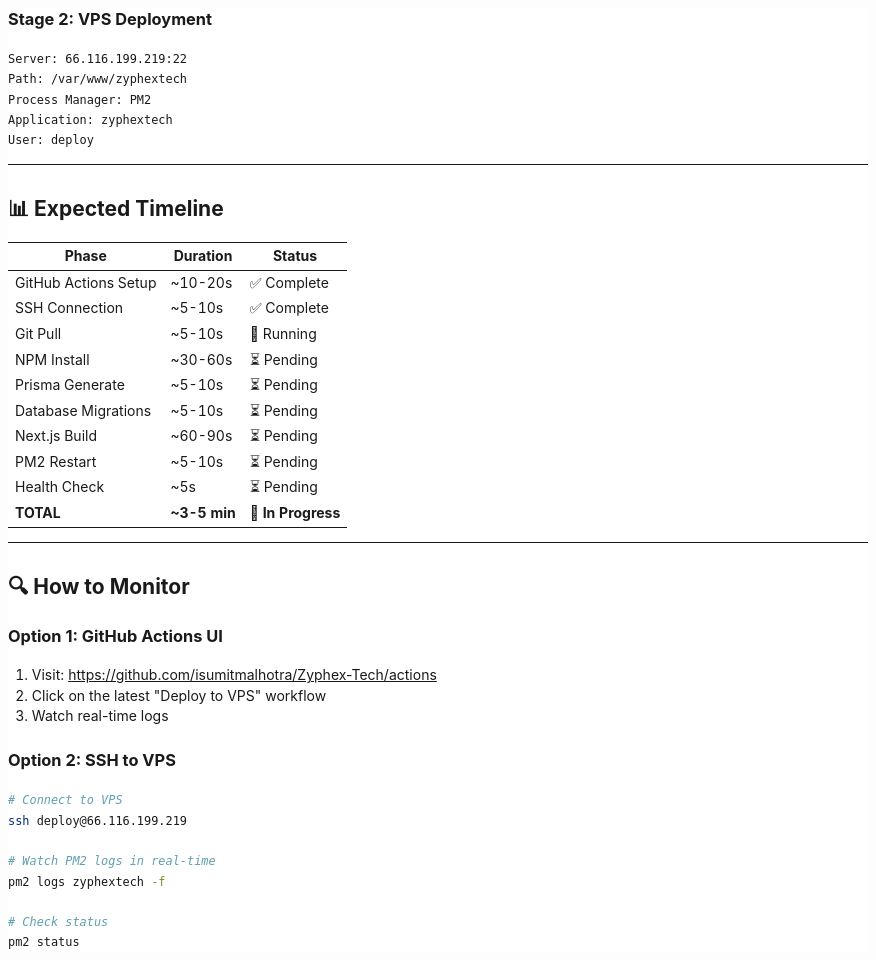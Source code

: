 ### Stage 2: VPS Deployment
```
Server: 66.116.199.219:22
Path: /var/www/zyphextech
Process Manager: PM2
Application: zyphextech
User: deploy
```

---

## 📊 Expected Timeline

| Phase | Duration | Status |
|-------|----------|--------|
| GitHub Actions Setup | ~10-20s | ✅ Complete |
| SSH Connection | ~5-10s | ✅ Complete |
| Git Pull | ~5-10s | 🔄 Running |
| NPM Install | ~30-60s | ⏳ Pending |
| Prisma Generate | ~5-10s | ⏳ Pending |
| Database Migrations | ~5-10s | ⏳ Pending |
| Next.js Build | ~60-90s | ⏳ Pending |
| PM2 Restart | ~5-10s | ⏳ Pending |
| Health Check | ~5s | ⏳ Pending |
| **TOTAL** | **~3-5 min** | 🔄 **In Progress** |

---

## 🔍 How to Monitor

### Option 1: GitHub Actions UI
1. Visit: https://github.com/isumitmalhotra/Zyphex-Tech/actions
2. Click on the latest "Deploy to VPS" workflow
3. Watch real-time logs

### Option 2: SSH to VPS
```bash
# Connect to VPS
ssh deploy@66.116.199.219

# Watch PM2 logs in real-time
pm2 logs zyphextech -f

# Check status
pm2 status
```
